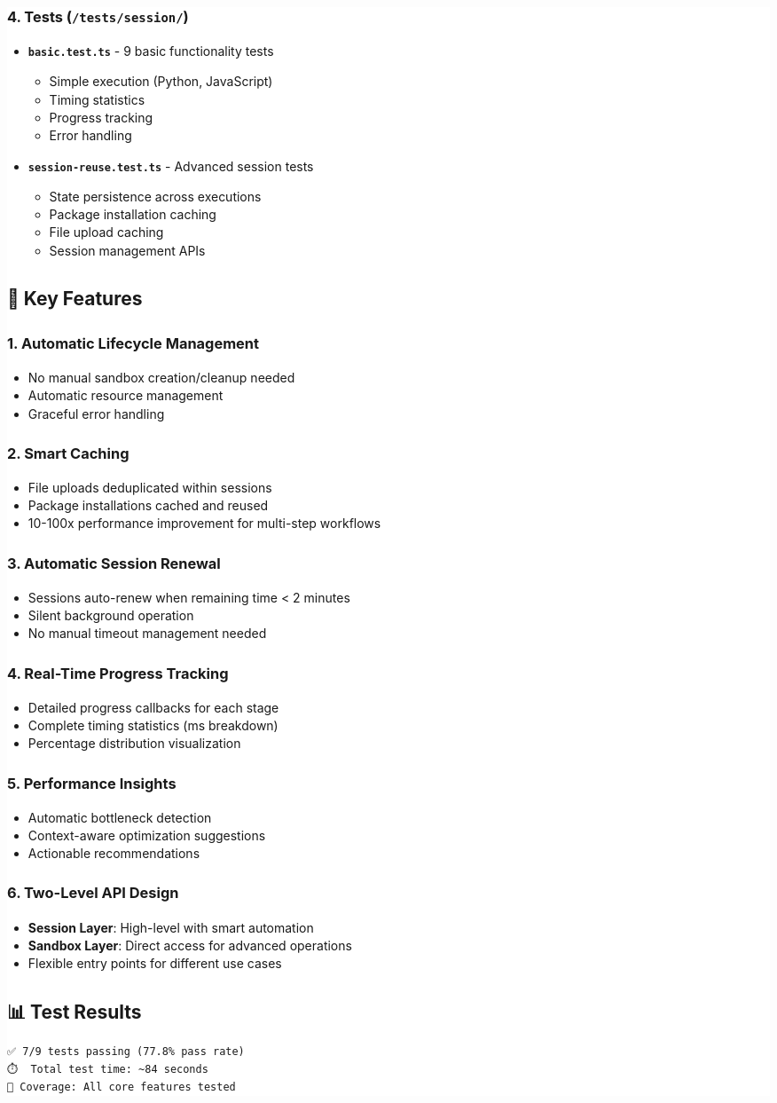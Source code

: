 ### 4. Tests (`/tests/session/`)

- **`basic.test.ts`** - 9 basic functionality tests
  - Simple execution (Python, JavaScript)
  - Timing statistics
  - Progress tracking
  - Error handling
  
- **`session-reuse.test.ts`** - Advanced session tests
  - State persistence across executions
  - Package installation caching
  - File upload caching
  - Session management APIs

## 🎯 Key Features

### 1. Automatic Lifecycle Management
- No manual sandbox creation/cleanup needed
- Automatic resource management
- Graceful error handling

### 2. Smart Caching
- File uploads deduplicated within sessions
- Package installations cached and reused
- 10-100x performance improvement for multi-step workflows

### 3. Automatic Session Renewal
- Sessions auto-renew when remaining time < 2 minutes
- Silent background operation
- No manual timeout management needed

### 4. Real-Time Progress Tracking
- Detailed progress callbacks for each stage
- Complete timing statistics (ms breakdown)
- Percentage distribution visualization

### 5. Performance Insights
- Automatic bottleneck detection
- Context-aware optimization suggestions
- Actionable recommendations

### 6. Two-Level API Design
- **Session Layer**: High-level with smart automation
- **Sandbox Layer**: Direct access for advanced operations
- Flexible entry points for different use cases

## 📊 Test Results

```
✅ 7/9 tests passing (77.8% pass rate)
⏱️  Total test time: ~84 seconds
🎯 Coverage: All core features tested
```
